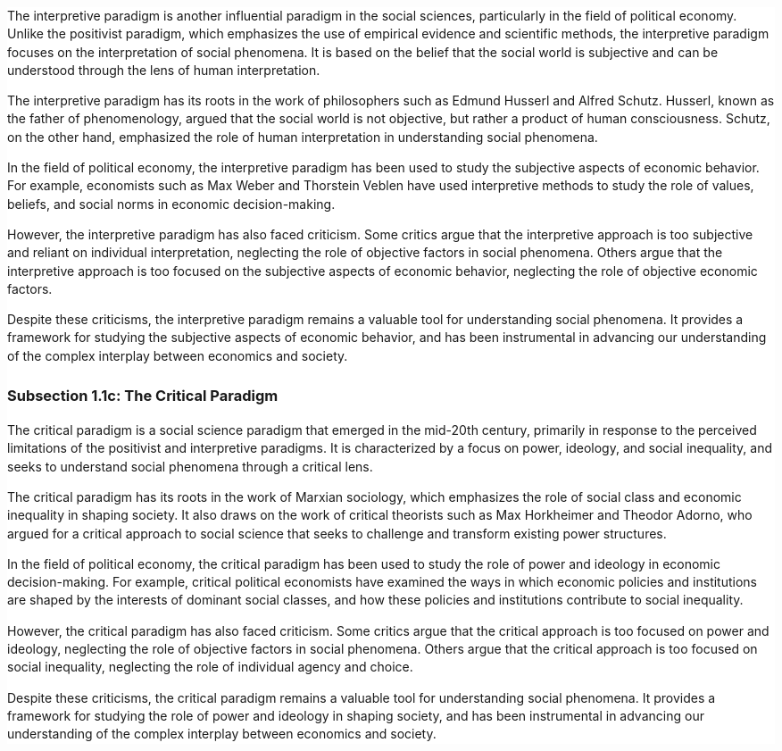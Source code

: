 The interpretive paradigm is another influential paradigm in the social sciences, particularly in the field of political economy. Unlike the positivist paradigm, which emphasizes the use of empirical evidence and scientific methods, the interpretive paradigm focuses on the interpretation of social phenomena. It is based on the belief that the social world is subjective and can be understood through the lens of human interpretation.

The interpretive paradigm has its roots in the work of philosophers such as Edmund Husserl and Alfred Schutz. Husserl, known as the father of phenomenology, argued that the social world is not objective, but rather a product of human consciousness. Schutz, on the other hand, emphasized the role of human interpretation in understanding social phenomena.

In the field of political economy, the interpretive paradigm has been used to study the subjective aspects of economic behavior. For example, economists such as Max Weber and Thorstein Veblen have used interpretive methods to study the role of values, beliefs, and social norms in economic decision-making.

However, the interpretive paradigm has also faced criticism. Some critics argue that the interpretive approach is too subjective and reliant on individual interpretation, neglecting the role of objective factors in social phenomena. Others argue that the interpretive approach is too focused on the subjective aspects of economic behavior, neglecting the role of objective economic factors.

Despite these criticisms, the interpretive paradigm remains a valuable tool for understanding social phenomena. It provides a framework for studying the subjective aspects of economic behavior, and has been instrumental in advancing our understanding of the complex interplay between economics and society.




### Subsection 1.1c: The Critical Paradigm

The critical paradigm is a social science paradigm that emerged in the mid-20th century, primarily in response to the perceived limitations of the positivist and interpretive paradigms. It is characterized by a focus on power, ideology, and social inequality, and seeks to understand social phenomena through a critical lens.

The critical paradigm has its roots in the work of Marxian sociology, which emphasizes the role of social class and economic inequality in shaping society. It also draws on the work of critical theorists such as Max Horkheimer and Theodor Adorno, who argued for a critical approach to social science that seeks to challenge and transform existing power structures.

In the field of political economy, the critical paradigm has been used to study the role of power and ideology in economic decision-making. For example, critical political economists have examined the ways in which economic policies and institutions are shaped by the interests of dominant social classes, and how these policies and institutions contribute to social inequality.

However, the critical paradigm has also faced criticism. Some critics argue that the critical approach is too focused on power and ideology, neglecting the role of objective factors in social phenomena. Others argue that the critical approach is too focused on social inequality, neglecting the role of individual agency and choice.

Despite these criticisms, the critical paradigm remains a valuable tool for understanding social phenomena. It provides a framework for studying the role of power and ideology in shaping society, and has been instrumental in advancing our understanding of the complex interplay between economics and society.

